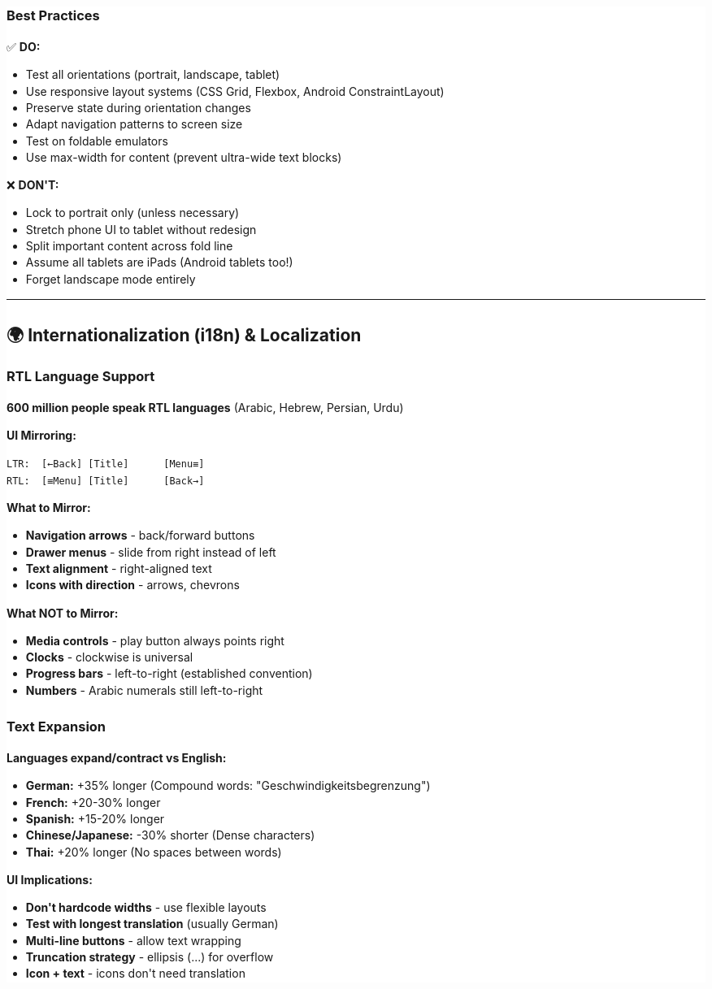 ### Best Practices

✅ **DO:**
- Test all orientations (portrait, landscape, tablet)
- Use responsive layout systems (CSS Grid, Flexbox, Android ConstraintLayout)
- Preserve state during orientation changes
- Adapt navigation patterns to screen size
- Test on foldable emulators
- Use max-width for content (prevent ultra-wide text blocks)

❌ **DON'T:**
- Lock to portrait only (unless necessary)
- Stretch phone UI to tablet without redesign
- Split important content across fold line
- Assume all tablets are iPads (Android tablets too!)
- Forget landscape mode entirely

---

## 🌍 Internationalization (i18n) & Localization

### RTL Language Support

**600 million people speak RTL languages** (Arabic, Hebrew, Persian, Urdu)

**UI Mirroring:**
```
LTR:  [←Back] [Title]      [Menu≡]
RTL:  [≡Menu] [Title]      [Back→]
```

**What to Mirror:**
- **Navigation arrows** - back/forward buttons
- **Drawer menus** - slide from right instead of left
- **Text alignment** - right-aligned text
- **Icons with direction** - arrows, chevrons

**What NOT to Mirror:**
- **Media controls** - play button always points right
- **Clocks** - clockwise is universal
- **Progress bars** - left-to-right (established convention)
- **Numbers** - Arabic numerals still left-to-right

### Text Expansion

**Languages expand/contract vs English:**
- **German:** +35% longer (Compound words: "Geschwindigkeitsbegrenzung")
- **French:** +20-30% longer
- **Spanish:** +15-20% longer
- **Chinese/Japanese:** -30% shorter (Dense characters)
- **Thai:** +20% longer (No spaces between words)

**UI Implications:**
- **Don't hardcode widths** - use flexible layouts
- **Test with longest translation** (usually German)
- **Multi-line buttons** - allow text wrapping
- **Truncation strategy** - ellipsis (...) for overflow
- **Icon + text** - icons don't need translation

